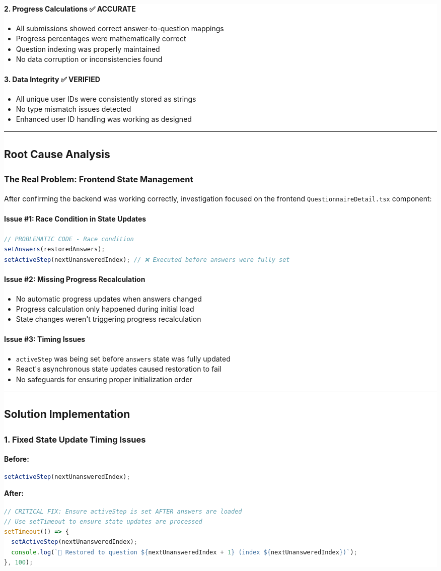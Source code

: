 #### 2. Progress Calculations ✅ **ACCURATE**
- All submissions showed correct answer-to-question mappings
- Progress percentages were mathematically correct
- Question indexing was properly maintained
- No data corruption or inconsistencies found

#### 3. Data Integrity ✅ **VERIFIED**
- All unique user IDs were consistently stored as strings
- No type mismatch issues detected
- Enhanced user ID handling was working as designed

---

## Root Cause Analysis

### The Real Problem: Frontend State Management

After confirming the backend was working correctly, investigation focused on the frontend `QuestionnaireDetail.tsx` component:

#### Issue #1: Race Condition in State Updates
```typescript
// PROBLEMATIC CODE - Race condition
setAnswers(restoredAnswers);
setActiveStep(nextUnansweredIndex); // ❌ Executed before answers were fully set
```

#### Issue #2: Missing Progress Recalculation
- No automatic progress updates when answers changed
- Progress calculation only happened during initial load
- State changes weren't triggering progress recalculation

#### Issue #3: Timing Issues
- `activeStep` was being set before `answers` state was fully updated
- React's asynchronous state updates caused restoration to fail
- No safeguards for ensuring proper initialization order

---

## Solution Implementation

### 1. Fixed State Update Timing Issues

**Before:**
```typescript
setActiveStep(nextUnansweredIndex);
```

**After:**
```typescript
// CRITICAL FIX: Ensure activeStep is set AFTER answers are loaded
// Use setTimeout to ensure state updates are processed
setTimeout(() => {
  setActiveStep(nextUnansweredIndex);
  console.log(`📍 Restored to question ${nextUnansweredIndex + 1} (index ${nextUnansweredIndex})`);
}, 100);
```
